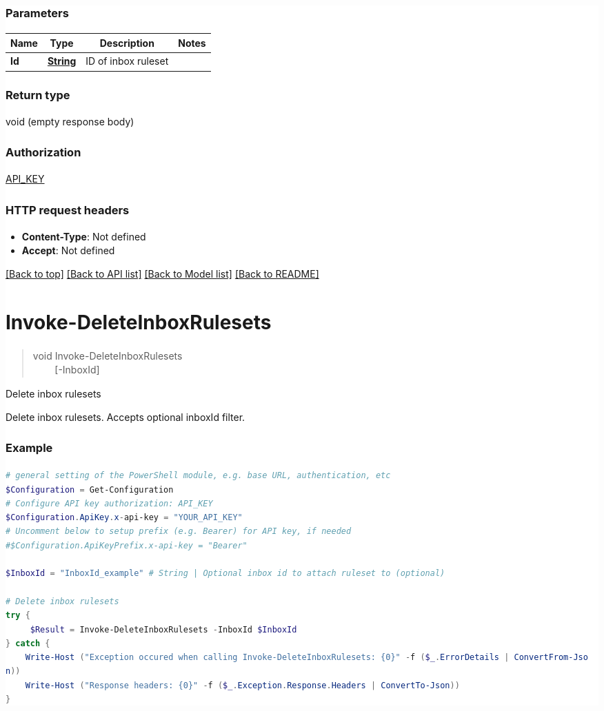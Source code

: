 ### Parameters

Name | Type | Description  | Notes
------------- | ------------- | ------------- | -------------
 **Id** | [**String**](String)| ID of inbox ruleset | 

### Return type

void (empty response body)

### Authorization

[API_KEY](../README#API_KEY)

### HTTP request headers

 - **Content-Type**: Not defined
 - **Accept**: Not defined

[[Back to top]](#) [[Back to API list]](../README#documentation-for-api-endpoints) [[Back to Model list]](../README#documentation-for-models) [[Back to README]](../README)

<a name="Invoke-DeleteInboxRulesets"></a>
# **Invoke-DeleteInboxRulesets**
> void Invoke-DeleteInboxRulesets<br>
> &nbsp;&nbsp;&nbsp;&nbsp;&nbsp;&nbsp;&nbsp;&nbsp;[-InboxId] <PSCustomObject><br>

Delete inbox rulesets

Delete inbox rulesets. Accepts optional inboxId filter.

### Example
```powershell
# general setting of the PowerShell module, e.g. base URL, authentication, etc
$Configuration = Get-Configuration
# Configure API key authorization: API_KEY
$Configuration.ApiKey.x-api-key = "YOUR_API_KEY"
# Uncomment below to setup prefix (e.g. Bearer) for API key, if needed
#$Configuration.ApiKeyPrefix.x-api-key = "Bearer"

$InboxId = "InboxId_example" # String | Optional inbox id to attach ruleset to (optional)

# Delete inbox rulesets
try {
     $Result = Invoke-DeleteInboxRulesets -InboxId $InboxId
} catch {
    Write-Host ("Exception occured when calling Invoke-DeleteInboxRulesets: {0}" -f ($_.ErrorDetails | ConvertFrom-Json))
    Write-Host ("Response headers: {0}" -f ($_.Exception.Response.Headers | ConvertTo-Json))
}
```
